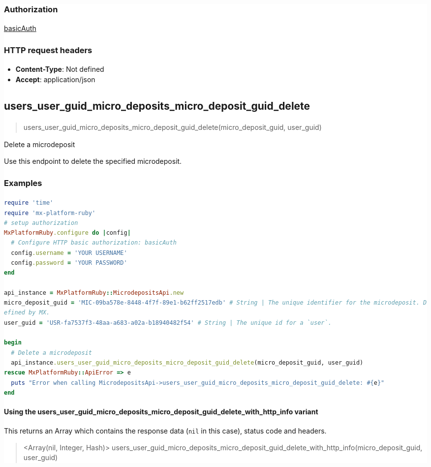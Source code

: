 ### Authorization

[basicAuth](../README.md#basicAuth)

### HTTP request headers

- **Content-Type**: Not defined
- **Accept**: application/json


## users_user_guid_micro_deposits_micro_deposit_guid_delete

> users_user_guid_micro_deposits_micro_deposit_guid_delete(micro_deposit_guid, user_guid)

Delete a microdeposit

Use this endpoint to delete the specified microdeposit.

### Examples

```ruby
require 'time'
require 'mx-platform-ruby'
# setup authorization
MxPlatformRuby.configure do |config|
  # Configure HTTP basic authorization: basicAuth
  config.username = 'YOUR USERNAME'
  config.password = 'YOUR PASSWORD'
end

api_instance = MxPlatformRuby::MicrodepositsApi.new
micro_deposit_guid = 'MIC-09ba578e-8448-4f7f-89e1-b62ff2517edb' # String | The unique identifier for the microdeposit. Defined by MX.
user_guid = 'USR-fa7537f3-48aa-a683-a02a-b18940482f54' # String | The unique id for a `user`.

begin
  # Delete a microdeposit
  api_instance.users_user_guid_micro_deposits_micro_deposit_guid_delete(micro_deposit_guid, user_guid)
rescue MxPlatformRuby::ApiError => e
  puts "Error when calling MicrodepositsApi->users_user_guid_micro_deposits_micro_deposit_guid_delete: #{e}"
end
```

#### Using the users_user_guid_micro_deposits_micro_deposit_guid_delete_with_http_info variant

This returns an Array which contains the response data (`nil` in this case), status code and headers.

> <Array(nil, Integer, Hash)> users_user_guid_micro_deposits_micro_deposit_guid_delete_with_http_info(micro_deposit_guid, user_guid)
